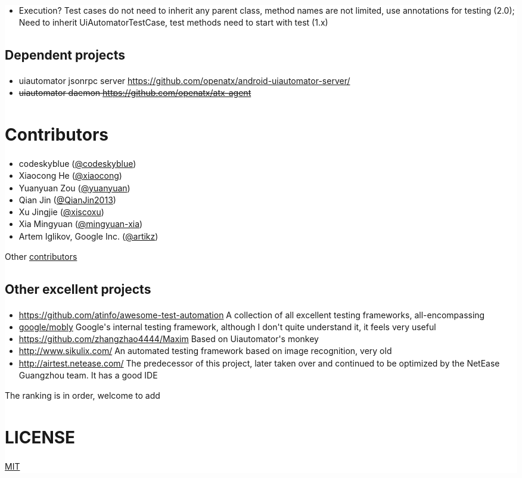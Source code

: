 - Execution? Test cases do not need to inherit any parent class, method names are not limited, use annotations for testing (2.0); Need to inherit UiAutomatorTestCase, test methods need to start with test (1.x) 


## Dependent projects
- uiautomator jsonrpc server <https://github.com/openatx/android-uiautomator-server/>
- ~~uiautomator daemon <https://github.com/openatx/atx-agent>~~

# Contributors
- codeskyblue ([@codeskyblue][])
- Xiaocong He ([@xiaocong][])
- Yuanyuan Zou ([@yuanyuan][])
- Qian Jin ([@QianJin2013][])
- Xu Jingjie ([@xiscoxu][])
- Xia Mingyuan ([@mingyuan-xia][])
- Artem Iglikov, Google Inc. ([@artikz][])

[@codeskyblue]: https://github.com/codeskyblue
[@xiaocong]: https://github.com/xiaocong
[@yuanyuan]: https://github.com/yuanyuanzou
[@QianJin2013]: https://github.com/QianJin2013
[@xiscoxu]: https://github.com/xiscoxu
[@mingyuan-xia]: https://github.com/mingyuan-xia
[@artikz]: https://github.com/artikz

Other [contributors](../../graphs/contributors)

## Other excellent projects
- https://github.com/atinfo/awesome-test-automation A collection of all excellent testing frameworks, all-encompassing
- [google/mobly](https://github.com/google/mobly) Google's internal testing framework, although I don't quite understand it, it feels very useful
- https://github.com/zhangzhao4444/Maxim Based on Uiautomator's monkey
- http://www.sikulix.com/ An automated testing framework based on image recognition, very old
- http://airtest.netease.com/ The predecessor of this project, later taken over and continued to be optimized by the NetEase Guangzhou team. It has a good IDE

The ranking is in order, welcome to add

# LICENSE
[MIT](LICENSE)
